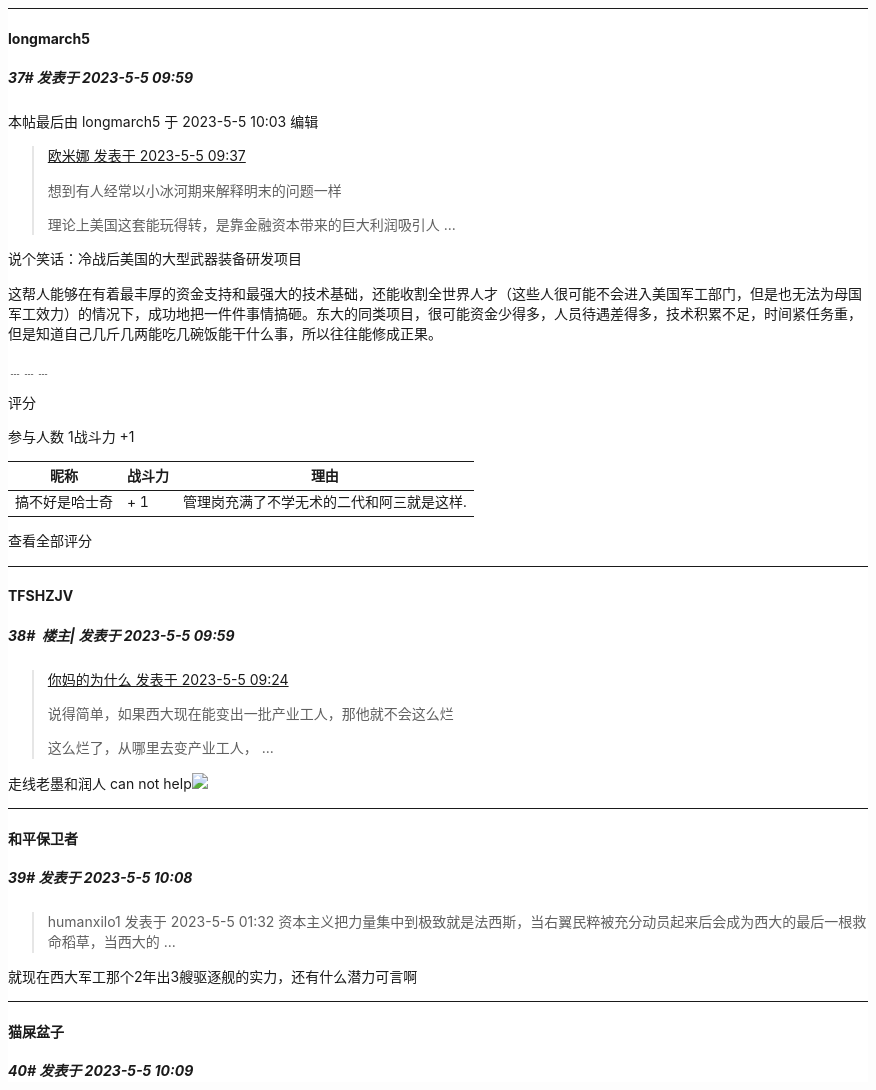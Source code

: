 *****

####  longmarch5  
##### 37#       发表于 2023-5-5 09:59

 本帖最后由 longmarch5 于 2023-5-5 10:03 编辑 
<blockquote><a href="httphttps://bbs.saraba1st.com/2b/forum.php?mod=redirect&amp;goto=findpost&amp;pid=60728098&amp;ptid=2132946" target="_blank">欧米娜 发表于 2023-5-5 09:37</a>

想到有人经常以小冰河期来解释明末的问题一样

理论上美国这套能玩得转，是靠金融资本带来的巨大利润吸引人 ...</blockquote>
说个笑话：冷战后美国的大型武器装备研发项目

这帮人能够在有着最丰厚的资金支持和最强大的技术基础，还能收割全世界人才（这些人很可能不会进入美国军工部门，但是也无法为母国军工效力）的情况下，成功地把一件件事情搞砸。东大的同类项目，很可能资金少得多，人员待遇差得多，技术积累不足，时间紧任务重，但是知道自己几斤几两能吃几碗饭能干什么事，所以往往能修成正果。

﹍﹍﹍

评分

 参与人数 1战斗力 +1

|昵称|战斗力|理由|
|----|---|---|
| 搞不好是哈士奇| + 1|管理岗充满了不学无术的二代和阿三就是这样.|

查看全部评分

*****

####  TFSHZJV  
##### 38#         楼主| 发表于 2023-5-5 09:59

<blockquote><a href="httphttps://bbs.saraba1st.com/2b/forum.php?mod=redirect&amp;goto=findpost&amp;pid=60727948&amp;ptid=2132946" target="_blank">你妈的为什么 发表于 2023-5-5 09:24</a>

说得简单，如果西大现在能变出一批产业工人，那他就不会这么烂

这么烂了，从哪里去变产业工人， ...</blockquote>
走线老墨和润人 can not help<img src="https://static.saraba1st.com/image/smiley/face2017/220.png" referrerpolicy="no-referrer">

*****

####  和平保卫者  
##### 39#       发表于 2023-5-5 10:08

<blockquote>humanxilo1 发表于 2023-5-5 01:32
资本主义把力量集中到极致就是法西斯，当右翼民粹被充分动员起来后会成为西大的最后一根救命稻草，当西大的 ...</blockquote>
就现在西大军工那个2年出3艘驱逐舰的实力，还有什么潜力可言啊

*****

####  猫屎盆子  
##### 40#       发表于 2023-5-5 10:09
